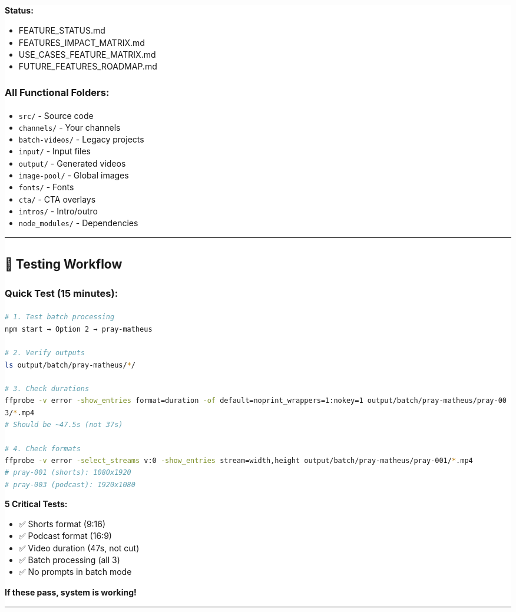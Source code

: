**Status:**
- FEATURE_STATUS.md
- FEATURES_IMPACT_MATRIX.md
- USE_CASES_FEATURE_MATRIX.md
- FUTURE_FEATURES_ROADMAP.md

### **All Functional Folders:**
- `src/` - Source code
- `channels/` - Your channels
- `batch-videos/` - Legacy projects
- `input/` - Input files
- `output/` - Generated videos
- `image-pool/` - Global images
- `fonts/` - Fonts
- `cta/` - CTA overlays
- `intros/` - Intro/outro
- `node_modules/` - Dependencies

---

## 🧪 **Testing Workflow**

### **Quick Test (15 minutes):**
```bash
# 1. Test batch processing
npm start → Option 2 → pray-matheus

# 2. Verify outputs
ls output/batch/pray-matheus/*/

# 3. Check durations
ffprobe -v error -show_entries format=duration -of default=noprint_wrappers=1:nokey=1 output/batch/pray-matheus/pray-003/*.mp4
# Should be ~47.5s (not 37s)

# 4. Check formats
ffprobe -v error -select_streams v:0 -show_entries stream=width,height output/batch/pray-matheus/pray-001/*.mp4
# pray-001 (shorts): 1080x1920
# pray-003 (podcast): 1920x1080
```

**5 Critical Tests:**
- ✅ Shorts format (9:16)
- ✅ Podcast format (16:9)
- ✅ Video duration (47s, not cut)
- ✅ Batch processing (all 3)
- ✅ No prompts in batch mode

**If these pass, system is working!**

---

